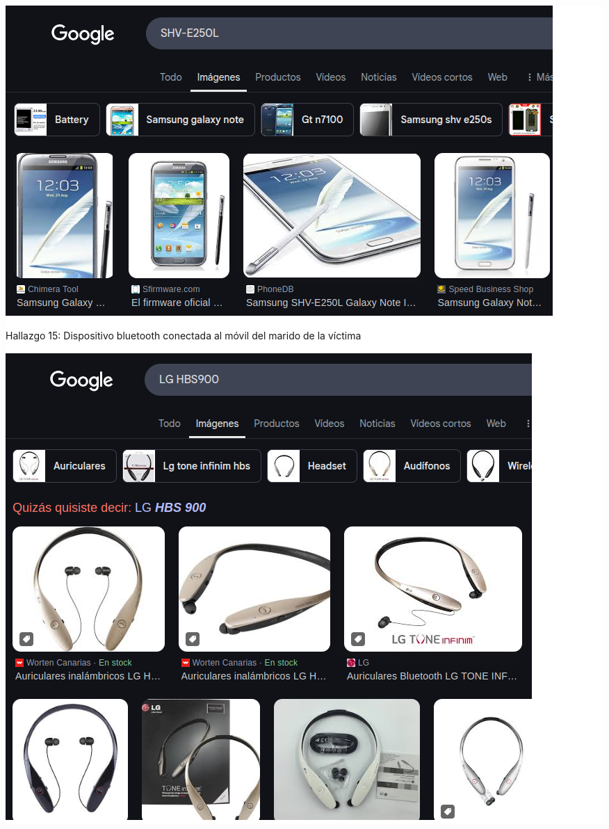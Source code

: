 ![alt text](Write-Ups/Movil_Marido/img/image2.png)

Hallazgo 15: Dispositivo bluetooth conectada al móvil del marido de la víctima

![alt text](Write-Ups/Movil_Marido/img/image1.png)

